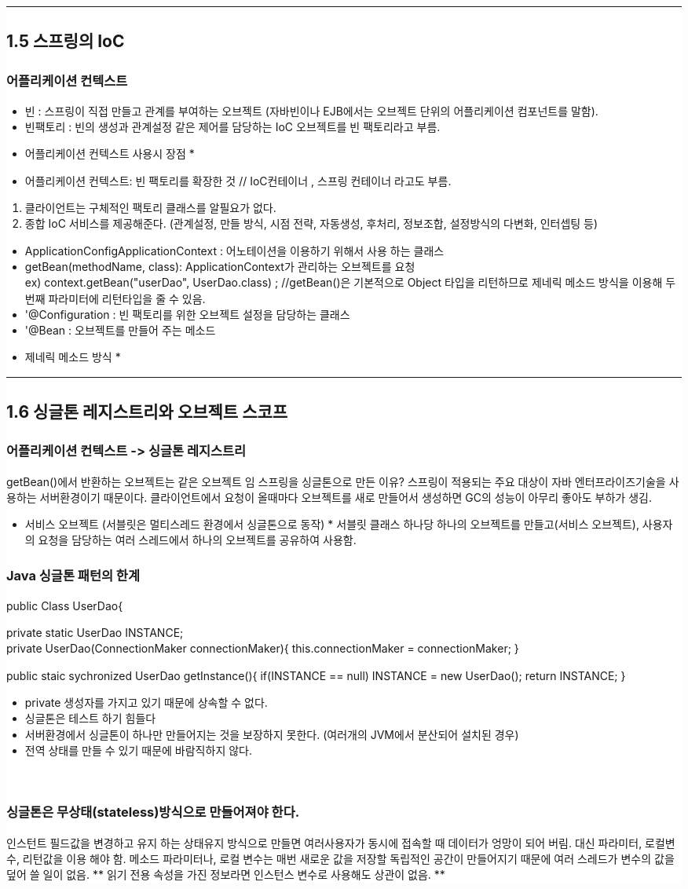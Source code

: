 ----
## 1.5 스프링의 IoC
### 어플리케이션 컨텍스트
- 빈 : 스프링이 직접 만들고 관계를 부여하는 오브젝트 (자바빈이나 EJB에서는 오브젝트 단위의 어플리케이션 컴포넌트를 말함).
- 빈팩토리 : 빈의 생성과 관계설정 같은 제어를 담당하는 IoC 오브젝트를 빈 팩토리라고 부름.
* 어플리케이션 컨텍스트 사용시 장점 *
- 어플리케이션 컨텍스트: 빈 팩토리를 확장한 것 // IoC컨테이너 , 스프링 컨테이너 라고도 부름.
1. 클라이언트는 구체적인 팩토리 클래스를 알필요가 없다.
2. 종합 IoC 서비스를 제공해준다.  (관계설정, 만들 방식, 시점 전략, 자동생성, 후처리, 정보조합, 설정방식의 다변화, 인터셉팅 등)
- ApplicationConfigApplicationContext :  어노테이션을 이용하기 위해서 사용 하는 클래스
- getBean(methodName, class): ApplicationContext가 관리하는 오브젝트를 요청  
ex) context.getBean("userDao", UserDao.class)  ; //getBean()은 기본적으로 Object 타입을 리턴하므로 제네릭 메소드 방식을 이용해 두번째 파라미터에 리턴타입을 줄 수 있음.
- '@Configuration : 빈 팩토리를 위한 오브젝트 설정을 담당하는 클래스
- '@Bean : 오브젝트를 만들어 주는 메소드
* 제네릭 메소드 방식 *

----
## 1.6 싱글톤 레지스트리와 오브젝트 스코프

### 어플리케이션 컨텍스트 -> 싱글톤 레지스트리
getBean()에서 반환하는 오브젝트는 같은 오브젝트 임
스프링을 싱글톤으로 만든 이유? 스프링이 적용되는 주요 대상이 자바 엔터프라이즈기술을 사용하는 서버환경이기 때문이다. 클라이언트에서 요청이 올때마다 오브젝트를 새로 만들어서 생성하면 GC의 성능이 아무리 좋아도 부하가 생김.
* 서비스 오브젝트 (서블릿은 멀티스레드 환경에서 싱글톤으로 동작) *
서블릿 클래스 하나당 하나의 오브젝트를 만들고(서비스 오브젝트), 사용자의 요청을 담당하는 여러 스레드에서 하나의 오브젝트를 공유하여 사용함.


### Java 싱글톤 패턴의 한계
public Class UserDao{

private static UserDao INSTANCE;  
private UserDao(ConnectionMaker connectionMaker){
	this.connectionMaker = connectionMaker;
}

public staic sychronized UserDao getInstance(){
	if(INSTANCE == null) INSTANCE = new UserDao();
return INSTANCE;
}

- private 생성자를 가지고 있기 때문에 상속할 수 없다.  
- 싱글톤은 테스트 하기 힘들다
- 서버환경에서 싱글톤이 하나만 만들어지는 것을 보장하지 못한다. (여러개의 JVM에서 분산되어 설치된 경우)
- 전역 상태를 만들 수 있기 때문에 바람직하지 않다.
<br>

### 싱글톤은 무상태(stateless)방식으로 만들어져야 한다.
인스턴트 필드값을 변경하고 유지 하는 상태유지 방식으로 만들면 여러사용자가 동시에 접속할 때 데이터가 엉망이 되어 버림.
대신 파라미터, 로컬변수, 리턴값을 이용 해야 함.
메소드 파라미터나, 로컬 변수는 매번 새로운 값을 저장할 독립적인 공간이 만들어지기 때문에 여러 스레드가 변수의 값을 덮어 쓸 일이 없음.
** 읽기 전용 속성을 가진 정보라면 인스턴스 변수로 사용해도 상관이 없음. **
